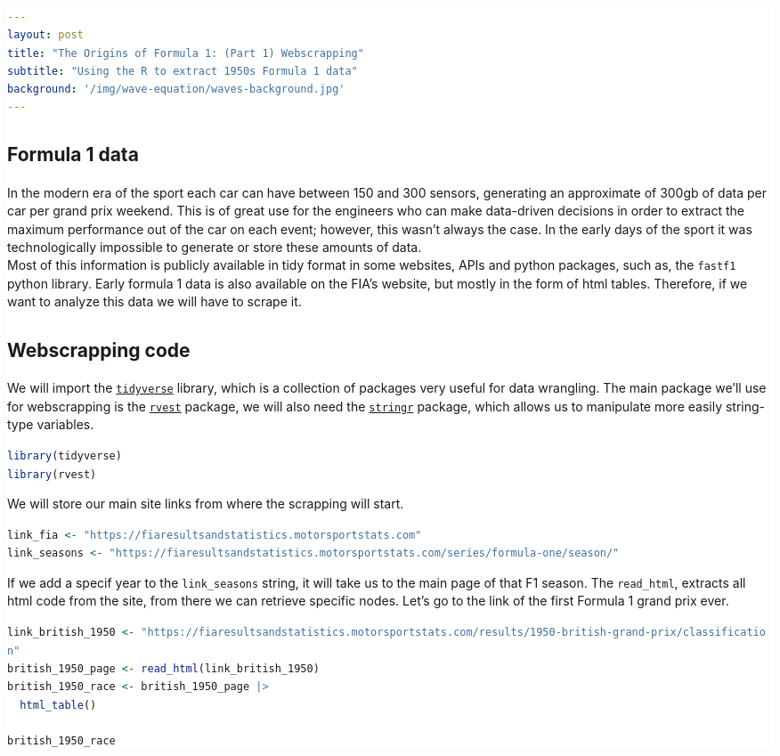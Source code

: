 ```yaml
---
layout: post
title: "The Origins of Formula 1: (Part 1) Webscrapping"
subtitle: "Using the R to extract 1950s Formula 1 data"
background: '/img/wave-equation/waves-background.jpg'
---
```


## Formula 1 data

In the modern era of the sport each car can have
between 150 and 300 sensors, generating an approximate of 300gb of data
per car per grand prix weekend. This is of great use for the engineers
who can make data-driven decisions in order to extract the maximum
performance out of the car on each event; however, this wasn’t always
the case. In the early days of the sport it was technologically
impossible to generate or store these amounts of data.  
Most of this information is publicly available in tidy format in some websites, APIs
and python packages, such as, the `fastf1` python library. Early formula
1 data is also available on the FIA’s website, but mostly in the form of html
tables. Therefore, if we want to analyze this data we will have to scrape it.

## Webscrapping code

We will import the [`tidyverse`](https://www.tidyverse.org/) library,
which is a collection of packages very useful for data wrangling. The
main package we’ll use for webscrapping is the [`rvest`](https://rvest.tidyverse.org/) package, we will
also need the [`stringr`](https://stringr.tidyverse.org/) package, which allows us to manipulate more
easily string-type variables.

``` r
library(tidyverse)
library(rvest)
```

We will store our main site links from where the scrapping will start.

``` r
link_fia <- "https://fiaresultsandstatistics.motorsportstats.com"
link_seasons <- "https://fiaresultsandstatistics.motorsportstats.com/series/formula-one/season/"
```

If we add a specif year to the `link_seasons` string, it will take us to
the main page of that F1 season. The `read_html`, extracts all html code
from the site, from there we can retrieve specific nodes. Let’s go to
the link of the first Formula 1 grand prix ever.

``` r
link_british_1950 <- "https://fiaresultsandstatistics.motorsportstats.com/results/1950-british-grand-prix/classification"
british_1950_page <- read_html(link_british_1950)
british_1950_race <- british_1950_page |> 
  html_table()

british_1950_race
```
